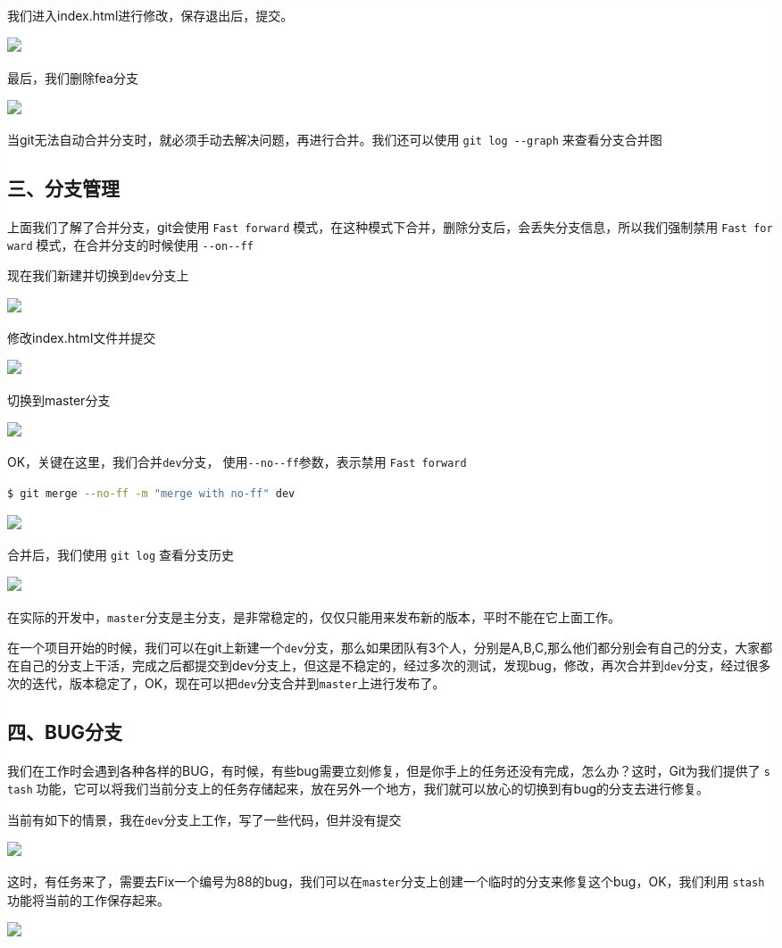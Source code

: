 我们进入index.html进行修改，保存退出后，提交。

![](http://static.oschina.net/uploads/space/2016/0318/113123_Rgiy_2399867.png)

最后，我们删除fea分支

![](http://static.oschina.net/uploads/space/2016/0318/113249_yZLQ_2399867.png)

当git无法自动合并分支时，就必须手动去解决问题，再进行合并。我们还可以使用 `git log --graph` 来查看分支合并图

## 三、分支管理

上面我们了解了合并分支，git会使用 `Fast forward` 模式，在这种模式下合并，删除分支后，会丢失分支信息，所以我们强制禁用 `Fast forward` 模式，在合并分支的时候使用 `--on--ff`

现在我们新建并切换到`dev`分支上

![](http://static.oschina.net/uploads/space/2016/0318/114416_o7EY_2399867.png)

修改index.html文件并提交

![](http://static.oschina.net/uploads/space/2016/0318/114602_fnN7_2399867.png)

切换到master分支

![](http://static.oschina.net/uploads/space/2016/0318/114654_Z5Jq_2399867.png)

OK，关键在这里，我们合并`dev`分支， 使用`--no--ff`参数，表示禁用 `Fast forward`

```bash
$ git merge --no-ff -m "merge with no-ff" dev
```

![](http://static.oschina.net/uploads/space/2016/0318/114907_0DUo_2399867.png)

合并后，我们使用 `git log` 查看分支历史

![](http://static.oschina.net/uploads/space/2016/0318/115041_PfgP_2399867.png)

在实际的开发中，`master`分支是主分支，是非常稳定的，仅仅只能用来发布新的版本，平时不能在它上面工作。

在一个项目开始的时候，我们可以在git上新建一个`dev`分支，那么如果团队有3个人，分别是A,B,C,那么他们都分别会有自己的分支，大家都在自己的分支上干活，完成之后都提交到dev分支上，但这是不稳定的，经过多次的测试，发现bug，修改，再次合并到`dev`分支，经过很多次的迭代，版本稳定了，OK，现在可以把`dev`分支合并到`master`上进行发布了。

## 四、BUG分支

我们在工作时会遇到各种各样的BUG，有时候，有些bug需要立刻修复，但是你手上的任务还没有完成，怎么办？这时，Git为我们提供了 `stash` 功能，它可以将我们当前分支上的任务存储起来，放在另外一个地方，我们就可以放心的切换到有bug的分支去进行修复。

当前有如下的情景，我在`dev`分支上工作，写了一些代码，但并没有提交

![](http://static.oschina.net/uploads/space/2016/0329/232244_hkn6_2399867.png)

这时，有任务来了，需要去Fix一个编号为88的bug，我们可以在`master`分支上创建一个临时的分支来修复这个bug，OK，我们利用 `stash` 功能将当前的工作保存起来。

![](http://static.oschina.net/uploads/space/2016/0329/232558_gRey_2399867.png)
